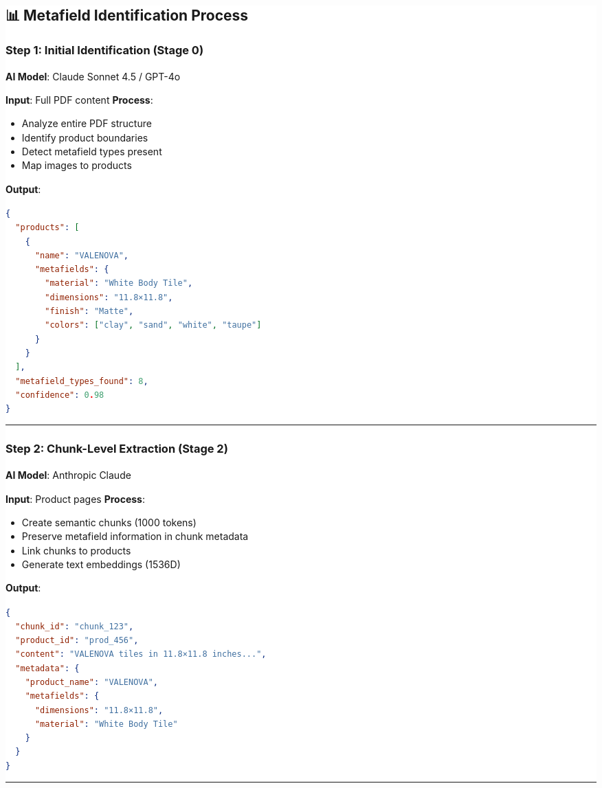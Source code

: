
## 📊 Metafield Identification Process

### Step 1: Initial Identification (Stage 0)
**AI Model**: Claude Sonnet 4.5 / GPT-4o

**Input**: Full PDF content
**Process**:
- Analyze entire PDF structure
- Identify product boundaries
- Detect metafield types present
- Map images to products

**Output**:
```json
{
  "products": [
    {
      "name": "VALENOVA",
      "metafields": {
        "material": "White Body Tile",
        "dimensions": "11.8×11.8",
        "finish": "Matte",
        "colors": ["clay", "sand", "white", "taupe"]
      }
    }
  ],
  "metafield_types_found": 8,
  "confidence": 0.98
}
```

---

### Step 2: Chunk-Level Extraction (Stage 2)
**AI Model**: Anthropic Claude

**Input**: Product pages
**Process**:
- Create semantic chunks (1000 tokens)
- Preserve metafield information in chunk metadata
- Link chunks to products
- Generate text embeddings (1536D)

**Output**:
```json
{
  "chunk_id": "chunk_123",
  "product_id": "prod_456",
  "content": "VALENOVA tiles in 11.8×11.8 inches...",
  "metadata": {
    "product_name": "VALENOVA",
    "metafields": {
      "dimensions": "11.8×11.8",
      "material": "White Body Tile"
    }
  }
}
```

---